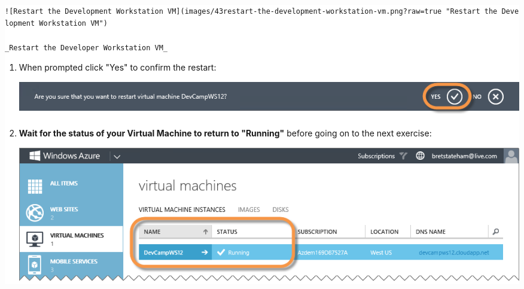 	![Restart the Development Workstation VM](images/43restart-the-development-workstation-vm.png?raw=true "Restart the Development Workstation VM")

	_Restart the Developer Workstation VM_

1. When prompted click "Yes" to confirm the restart:

	![Confirm the VM Restart](images/44confirm-the-vm-restart.png?raw=true "Confirm the VM Restart")

1. **Wait for the status of your Virtual Machine to return to "Running"** before going on to the next exercise:

	![VM Restarted](images/45vm-restarted.png?raw=true "VM Restarted")
